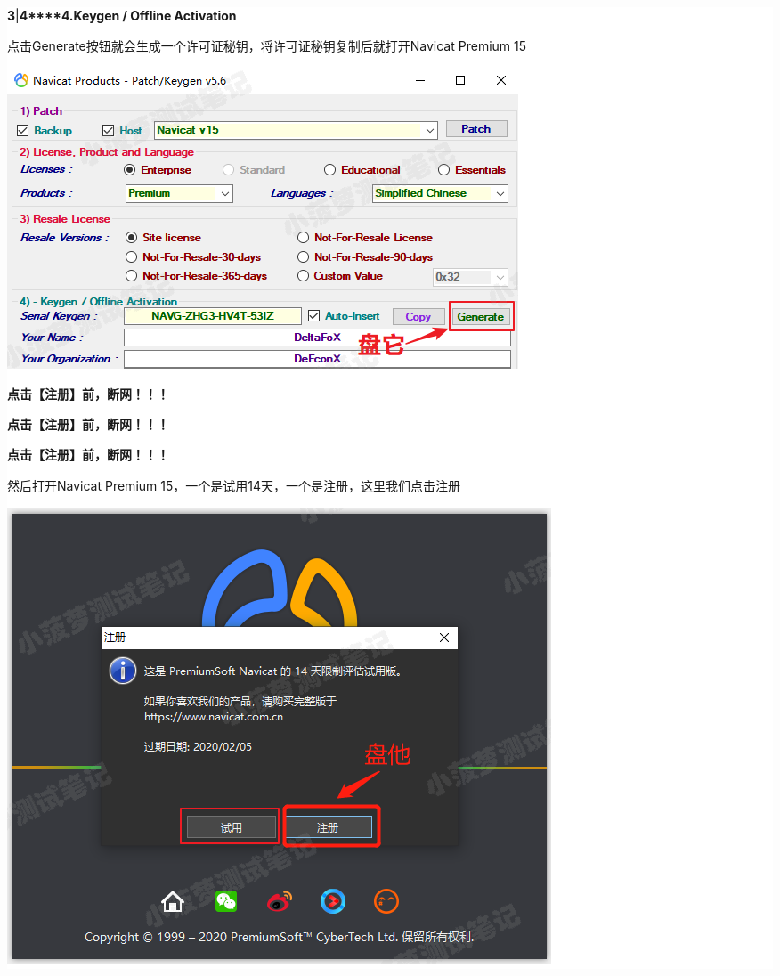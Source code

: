  

**3**|**4****4.Keygen / Offline Activation**

点击Generate按钮就会生成一个许可证秘钥，将许可证秘钥复制后就打开Navicat Premium 15

[![img](../media/pictures/ComputerSkills.assets/1896874-20200327115633085-1773552898.png)](https://img2020.cnblogs.com/blog/1896874/202003/1896874-20200327115633085-1773552898.png)

 

**点击【注册】前，断网！！！**

**点击【注册】前，断网！！！**

**点击【注册】前，断网！！！**

然后打开Navicat Premium 15，一个是试用14天，一个是注册，这里我们点击注册

[![img](../media/pictures/ComputerSkills.assets/1896874-20200327115648212-1390083023.png)](https://img2020.cnblogs.com/blog/1896874/202003/1896874-20200327115648212-1390083023.png)
